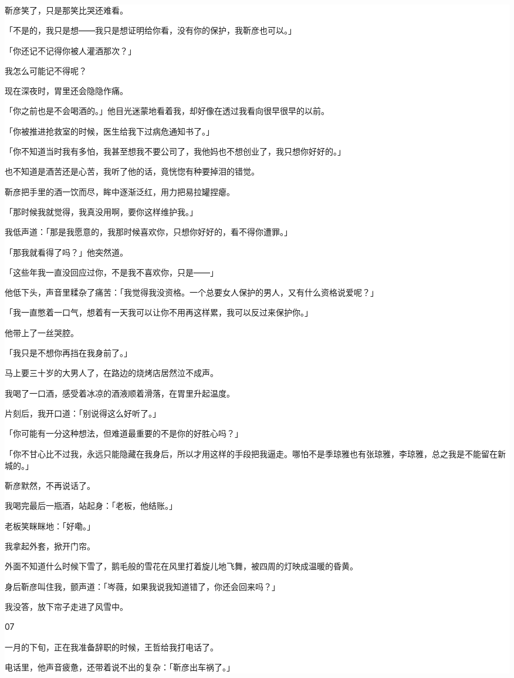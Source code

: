 靳彦笑了，只是那笑比哭还难看。

「不是的，我只是想——我只是想证明给你看，没有你的保护，我靳彦也可以。」

「你还记不记得你被人灌酒那次？」

我怎么可能记不得呢？

现在深夜时，胃里还会隐隐作痛。

「你之前也是不会喝酒的。」他目光迷蒙地看着我，却好像在透过我看向很早很早的以前。

「你被推进抢救室的时候，医生给我下过病危通知书了。」

「你不知道当时我有多怕，我甚至想我不要公司了，我他妈也不想创业了，我只想你好好的。」

也不知道是酒苦还是心苦，我听了他的话，竟恍惚有种要掉泪的错觉。

靳彦把手里的酒一饮而尽，眸中逐渐泛红，用力把易拉罐捏瘪。

「那时候我就觉得，我真没用啊，要你这样维护我。」

我低声道：「那是我愿意的，我那时候喜欢你，只想你好好的，看不得你遭罪。」

「那我就看得了吗？」他突然道。

「这些年我一直没回应过你，不是我不喜欢你，只是——」

他低下头，声音里糅杂了痛苦：「我觉得我没资格。一个总要女人保护的男人，又有什么资格说爱呢？」

「我一直憋着一口气，想着有一天我可以让你不用再这样累，我可以反过来保护你。」

他带上了一丝哭腔。

「我只是不想你再挡在我身前了。」

马上要三十岁的大男人了，在路边的烧烤店居然泣不成声。

我喝了一口酒，感受着冰凉的酒液顺着滑落，在胃里升起温度。

片刻后，我开口道：「别说得这么好听了。」

「你可能有一分这种想法，但难道最重要的不是你的好胜心吗？」

「你不甘心比不过我，永远只能隐藏在我身后，所以才用这样的手段把我逼走。哪怕不是季琼雅也有张琼雅，李琼雅，总之我是不能留在新城的。」

靳彦默然，不再说话了。

我喝完最后一瓶酒，站起身：「老板，他结账。」

老板笑眯眯地：「好嘞。」

我拿起外套，掀开门帘。

外面不知道什么时候下雪了，鹅毛般的雪花在风里打着旋儿地飞舞，被四周的灯映成温暖的昏黄。

身后靳彦叫住我，颤声道：「岑薇，如果我说我知道错了，你还会回来吗？」

我没答，放下帘子走进了风雪中。

07

一月的下旬，正在我准备辞职的时候，王哲给我打电话了。

电话里，他声音疲惫，还带着说不出的复杂：「靳彦出车祸了。」
